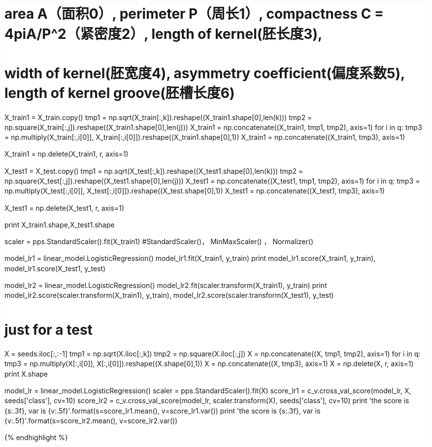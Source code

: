 # area A（面积0）, perimeter P（周长1）, compactness C = 4piA/P^2（紧密度2）, length of kernel(胚长度3),
# width of kernel(胚宽度4), asymmetry coefficient(偏度系数5), length of kernel groove(胚槽长度6)

X_train1 = X_train.copy()
tmp1 = np.sqrt(X_train[:,k]).reshape((X_train1.shape[0],len(k)))
tmp2 = np.square(X_train[:,j]).reshape((X_train1.shape[0],len(j)))
X_train1 = np.concatenate((X_train1, tmp1, tmp2), axis=1)
for i in q:
    tmp3 = np.multiply(X_train[:,i[0]], X_train[:,i[0]]).reshape((X_train1.shape[0],1))
    X_train1 = np.concatenate((X_train1, tmp3), axis=1)

X_train1 = np.delete(X_train1, r, axis=1)

X_test1 = X_test.copy()
tmp1 = np.sqrt(X_test[:,k]).reshape((X_test1.shape[0],len(k)))
tmp2 = np.square(X_test[:,j]).reshape((X_test1.shape[0],len(j)))
X_test1 = np.concatenate((X_test1, tmp1, tmp2), axis=1)
for i in q:
    tmp3 = np.multiply(X_test[:,i[0]], X_test[:,i[0]]).reshape((X_test.shape[0],1))
    X_test1 = np.concatenate((X_test1, tmp3), axis=1)

X_test1 = np.delete(X_test1, r, axis=1)

print X_train1.shape,X_test1.shape

scaler = pps.StandardScaler().fit(X_train1) #StandardScaler()， MinMaxScaler() ， Normalizer()

model_lr1 = linear_model.LogisticRegression()
model_lr1.fit(X_train1, y_train)
print model_lr1.score(X_train1, y_train), model_lr1.score(X_test1, y_test)

model_lr2 = linear_model.LogisticRegression()
model_lr2.fit(scaler.transform(X_train1), y_train)
print model_lr2.score(scaler.transform(X_train1), y_train), model_lr2.score(scaler.transform(X_test1), y_test)

# just for a test
X =  seeds.iloc[:,:-1]
tmp1 = np.sqrt(X.iloc[:,k])
tmp2 = np.square(X.iloc[:,j])
X = np.concatenate((X, tmp1, tmp2), axis=1)
for i in q:
    tmp3 = np.multiply(X[:,i[0]], X[:,i[0]]).reshape((X.shape[0],1))
    X = np.concatenate((X, tmp3), axis=1)
X = np.delete(X, r, axis=1)
print X.shape

model_lr = linear_model.LogisticRegression()
scaler = pps.StandardScaler().fit(X)
score_lr1 = c_v.cross_val_score(model_lr, X, seeds['class'], cv=10)
score_lr2 = c_v.cross_val_score(model_lr, scaler.transform(X), seeds['class'], cv=10)
print 'the score is {s:.3f}, var is {v:.5f}'.format(s=score_lr1.mean(), v=score_lr1.var())
print 'the score is {s:.3f}, var is {v:.5f}'.format(s=score_lr2.mean(), v=score_lr2.var())

{% endhighlight %}
